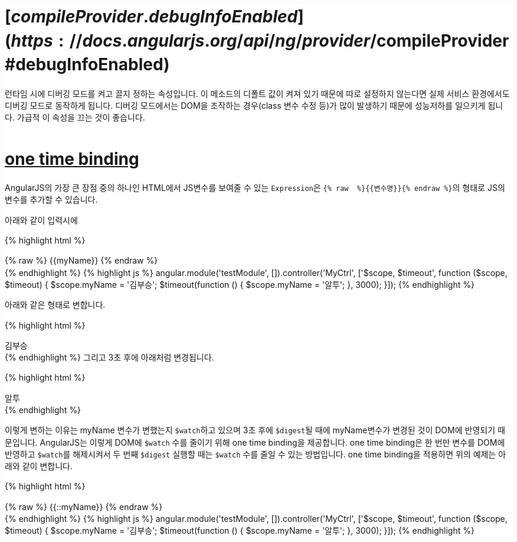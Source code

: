 # [$compileProvider.debugInfoEnabled](https://docs.angularjs.org/api/ng/provider/$compileProvider#debugInfoEnabled) 

런타임 시에 디버깅 모드를 켜고 끌지 정하는 속성입니다.  이 메소드의 디폴트 값이 켜져 있기 때문에 따로 설정하지 않는다면 실제 서비스  환경에서도 디버깅 모드로 동작하게 됩니다.  디버깅 모드에서는 DOM을 조작하는 경우(class 변수 수정 등)가 많이 발생하기 때문에 성능저하를 일으키게 됩니다.  가급적 이 속성을 끄는 것이 좋습니다.
  
# [one time binding](https://docs.angularjs.org/guide/expression#how-to-benefit-from-one-time-binding)

AngularJS의 가장 큰 장점 중의 하나인 HTML에서 JS변수를 보여줄 수 있는 `Expression`은 `{% raw  %}{{변수명}}{% endraw %}`의 형태로 JS의 변수를 추가할 수 있습니다.

아래와 같이 입력시에  

{% highlight html %}  
<div ng-controller="MyCtrl">  
{% raw  %}	{{myName}}  {% endraw %}
</div>  
{% endhighlight %}  
{% highlight js %}  
angular.module('testModule', []).controller('MyCtrl', ['$scope, $timeout', function ($scope, $timeout) {  
	$scope.myName = '김부승';  
	$timeout(function () {  
		$scope.myName = '알투';  
	}, 3000);  
}]);  
{% endhighlight %}  

아래와 같은 형태로 변합니다.  

{% highlight html %}  
<div ng-controller="MyCtrl">  
	김부승  
</div>  
{% endhighlight %}  
그리고 3초 후에 아래처럼 변경됩니다.  

{% highlight html %}  
<div ng-controller="MyCtrl">  
	알투  
</div>  
{% endhighlight %}  

이렇게 변하는 이유는 myName 변수가 변했는지 `$watch`하고 있으며 3초 후에 `$digest`될 때에 myName변수가 변경된 것이 DOM에 반영되기 때문입니다.  AngularJS는 이렇게 DOM에 `$watch` 수를 줄이기 위해 one time binding을 제공합니다. 
one time binding은 한 번만 변수를 DOM에 반영하고 `$watch`를 해제시켜서 두 번째 `$digest` 실행할 때는 `$watch` 수를 줄일 수 있는 방법입니다.  one time binding을 적용하면 위의 예제는 아래와 같이 변합니다.  

{% highlight html %}  
<div ng-controller="MyCtrl">  
{% raw  %}
	{{::myName}}  
{% endraw %}
</div>  
{% endhighlight %}  
{% highlight js %}  
angular.module('testModule', []).controller('MyCtrl', ['$scope, $timeout', function ($scope, $timeout) {  
	$scope.myName = '김부승';  
	$timeout(function () {  
		$scope.myName = '알투';  
	}, 3000);  
}]);  
{% endhighlight %}  